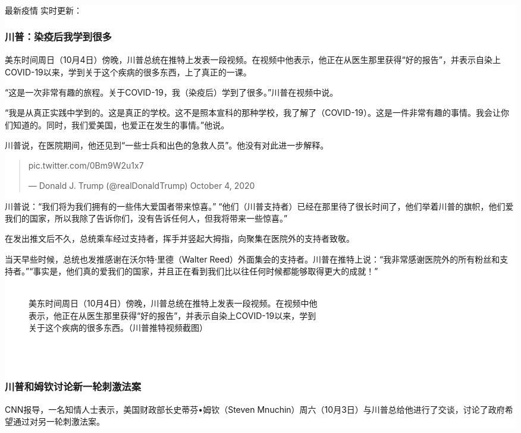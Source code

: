   最新疫情
 </ok>
 实时更新：
</h4>
<p>
 <a name="_Toc2020100508">
 </ok>
</p>
<h3>
 川普：染疫后我学到很多
</h3>
<p>
 美东时间周日（10月4日）傍晚，川普总统在推特上发表一段视频。在视频中他表示，他正在从医生那里获得“好的报告”，并表示自染上COVID-19以来，学到关于这个疾病的很多东西，上了真正的一课。
</p>
<p>
 “这是一次非常有趣的旅程。关于COVID-19，我（染疫后）学到了很多。”川普在视频中说。
</p>
<p>
 “我是从真正实践中学到的。这是真正的学校。这不是照本宣科的那种学校，我了解了（COVID-19）。这是一件非常有趣的事情。我会让你们知道的。同时，我们爱美国，也爱正在发生的事情。”他说。
</p>
<p>
 川普说，在医院期间，他还见到“一些士兵和出色的急救人员”。他没有对此进一步解释。
</p>
<p>
</p>
<blockquote class="twitter-tweet">
 <p dir="ltr" lang="und">
  <ok href="https://t.co/0Bm9W2u1x7">
   pic.twitter.com/0Bm9W2u1x7
  </ok>
 </p>
 <p>
  — Donald J. Trump (@realDonaldTrump)
  <ok href="https://twitter.com/realDonaldTrump/status/1312864232711520257?ref_src=twsrc%5Etfw">
   October 4, 2020
  </ok>
 </p>
</blockquote>
<p>
 <p>
  川普说：“我们将为我们拥有的一些伟大爱国者带来惊喜。” “他们（川普支持者）已经在那里待了很长时间了，他们举着川普的旗帜，他们爱我们的国家，所以我除了告诉你们，没有告诉任何人，但我将带来一些惊喜。”
 </p>
 <p>
  在发出推文后不久，总统乘车经过支持者，挥手并竖起大拇指，向聚集在医院外的支持者致敬。
 </p>
 <p>
  当天早些时候，总统也发推感谢在沃尔特·里德（Walter Reed）外面集会的支持者。川普在推特上说：“我非常感谢医院外的所有粉丝和支持者。”“事实是，他们真的爱我们的国家，并且正在看到我们比以往任何时候都能够取得更大的成就！”
 </p>
 <figure class="wp-caption aligncenter" id="attachment_12452914" style="width: 496px">
  <ok href="https://i.epochtimes.com/assets/uploads/2020/10/Capture-4.jpg">
   <img alt="" class="size-full wp-image-12452914" src="https://i.epochtimes.com/assets/uploads/2020/10/Capture-4.jpg"/>
  </ok>
  <br/><figcaption class="wp-caption-text">
   美东时间周日（10月4日）傍晚，川普总统在推特上发表一段视频。在视频中他表示，他正在从医生那里获得“好的报告”，并表示自染上COVID-19以来，学到关于这个疾病的很多东西。（川普推特视频截图）
  </figcaption><br/>
 </figure><br/>
 <h3>
  川普和姆钦讨论新一轮刺激法案
 </h3>
 <p>
  CNN报导，一名知情人士表示，美国财政部长史蒂芬•姆钦（Steven Mnuchin）周六（10月3日）与川普总给他进行了交谈，讨论了政府希望通过对另一轮刺激法案。
 </p>